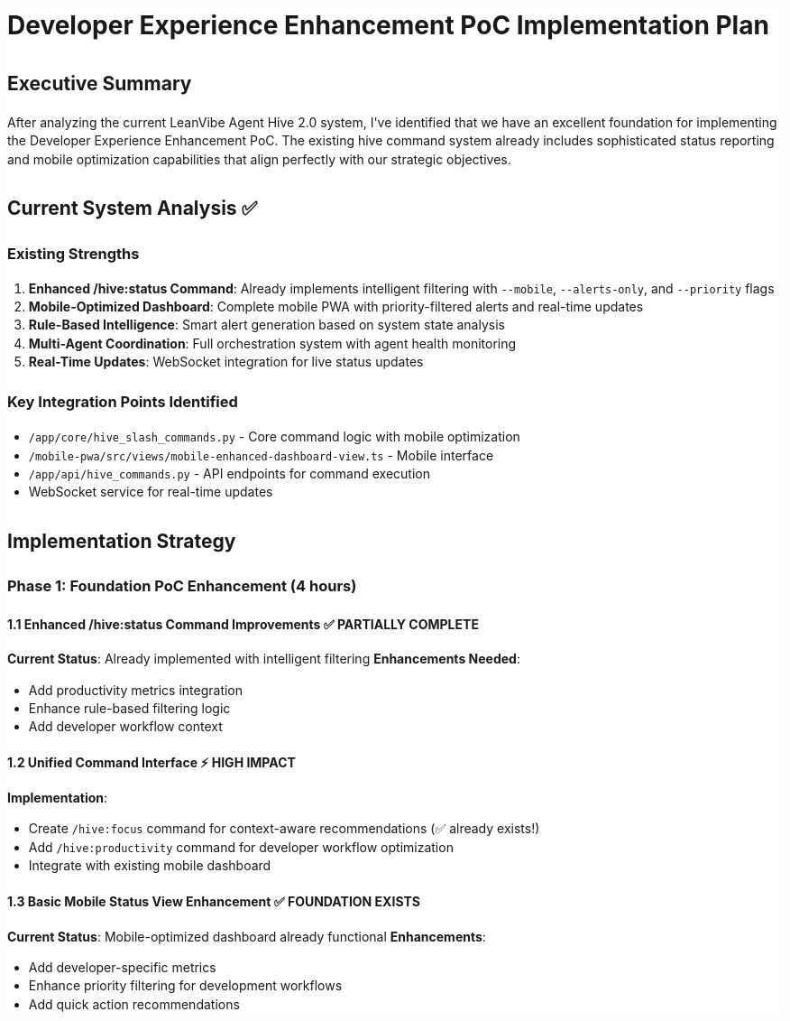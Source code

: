 # Developer Experience Enhancement PoC Implementation Plan

## Executive Summary

After analyzing the current LeanVibe Agent Hive 2.0 system, I've identified that we have an excellent foundation for implementing the Developer Experience Enhancement PoC. The existing hive command system already includes sophisticated status reporting and mobile optimization capabilities that align perfectly with our strategic objectives.

## Current System Analysis ✅

### Existing Strengths
1. **Enhanced /hive:status Command**: Already implements intelligent filtering with `--mobile`, `--alerts-only`, and `--priority` flags
2. **Mobile-Optimized Dashboard**: Complete mobile PWA with priority-filtered alerts and real-time updates
3. **Rule-Based Intelligence**: Smart alert generation based on system state analysis
4. **Multi-Agent Coordination**: Full orchestration system with agent health monitoring
5. **Real-Time Updates**: WebSocket integration for live status updates

### Key Integration Points Identified
- `/app/core/hive_slash_commands.py` - Core command logic with mobile optimization
- `/mobile-pwa/src/views/mobile-enhanced-dashboard-view.ts` - Mobile interface
- `/app/api/hive_commands.py` - API endpoints for command execution
- WebSocket service for real-time updates

## Implementation Strategy

### Phase 1: Foundation PoC Enhancement (4 hours)

#### 1.1 Enhanced /hive:status Command Improvements ✅ PARTIALLY COMPLETE
**Current Status**: Already implemented with intelligent filtering
**Enhancements Needed**:
- Add productivity metrics integration
- Enhance rule-based filtering logic
- Add developer workflow context

#### 1.2 Unified Command Interface ⚡ HIGH IMPACT
**Implementation**:
- Create `/hive:focus` command for context-aware recommendations (✅ already exists!)
- Add `/hive:productivity` command for developer workflow optimization
- Integrate with existing mobile dashboard

#### 1.3 Basic Mobile Status View Enhancement ✅ FOUNDATION EXISTS  
**Current Status**: Mobile-optimized dashboard already functional
**Enhancements**:
- Add developer-specific metrics
- Enhance priority filtering for development workflows
- Add quick action recommendations
